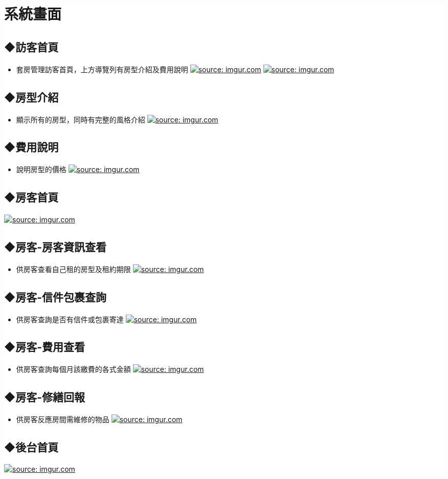 # 系統畫面

## ◆訪客首頁
- 套房管理訪客首頁，上方導覽列有房型介紹及費用說明
<a href="https://imgur.com/EAzRLhL"><img src="https://i.imgur.com/EAzRLhL.png" title="source: imgur.com" /></a>
<a href="https://imgur.com/TxYmuFS"><img src="https://i.imgur.com/TxYmuFS.png" title="source: imgur.com" /></a>
## ◆房型介紹
- 顯示所有的房型，同時有完整的風格介紹
<a href="https://imgur.com/UoFGaQi"><img src="https://i.imgur.com/UoFGaQi.png" title="source: imgur.com" /></a>

## ◆費用說明
- 說明房型的價格
<a href="https://imgur.com/fS4jlRC"><img src="https://i.imgur.com/fS4jlRC.png" title="source: imgur.com" /></a>

## ◆房客首頁
<a href="https://imgur.com/IOrlPPE"><img src="https://i.imgur.com/IOrlPPE.png" title="source: imgur.com" /></a>

## ◆房客-房客資訊查看
- 供房客查看自己租的房型及租約期限
<a href="https://imgur.com/2ECkx11"><img src="https://i.imgur.com/2ECkx11.png" title="source: imgur.com" /></a>

## ◆房客-信件包裹查詢
- 供房客查詢是否有信件或包裹寄達
<a href="https://imgur.com/eQkU7bw"><img src="https://i.imgur.com/eQkU7bw.png" title="source: imgur.com" /></a>

## ◆房客-費用查看
- 供房客查詢每個月該繳費的各式金額
<a href="https://imgur.com/4390Q1Q"><img src="https://i.imgur.com/4390Q1Q.png" title="source: imgur.com" /></a>

## ◆房客-修繕回報
- 供房客反應房間需維修的物品
<a href="https://imgur.com/kpoajUP"><img src="https://i.imgur.com/kpoajUP.png" title="source: imgur.com" /></a>




## ◆後台首頁
<a href="https://imgur.com/nJ8buYN"><img src="https://i.imgur.com/nJ8buYN.png" title="source: imgur.com" /></a>
